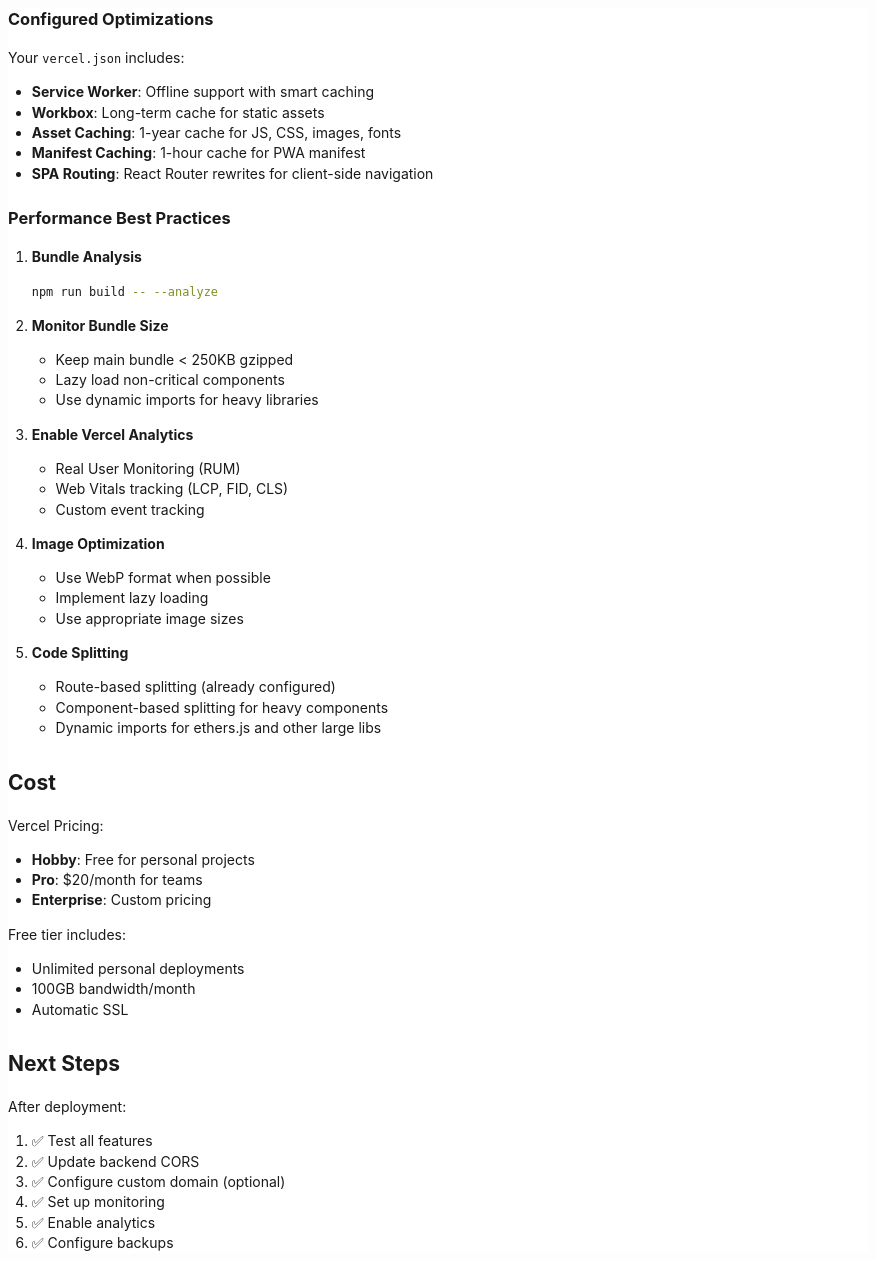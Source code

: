 ### Configured Optimizations

Your `vercel.json` includes:

- **Service Worker**: Offline support with smart caching
- **Workbox**: Long-term cache for static assets
- **Asset Caching**: 1-year cache for JS, CSS, images, fonts
- **Manifest Caching**: 1-hour cache for PWA manifest
- **SPA Routing**: React Router rewrites for client-side navigation

### Performance Best Practices

1. **Bundle Analysis**
   ```bash
   npm run build -- --analyze
   ```

2. **Monitor Bundle Size**
   - Keep main bundle < 250KB gzipped
   - Lazy load non-critical components
   - Use dynamic imports for heavy libraries

3. **Enable Vercel Analytics**
   - Real User Monitoring (RUM)
   - Web Vitals tracking (LCP, FID, CLS)
   - Custom event tracking

4. **Image Optimization**
   - Use WebP format when possible
   - Implement lazy loading
   - Use appropriate image sizes

5. **Code Splitting**
   - Route-based splitting (already configured)
   - Component-based splitting for heavy components
   - Dynamic imports for ethers.js and other large libs

## Cost

Vercel Pricing:
- **Hobby**: Free for personal projects
- **Pro**: $20/month for teams
- **Enterprise**: Custom pricing

Free tier includes:
- Unlimited personal deployments
- 100GB bandwidth/month
- Automatic SSL

## Next Steps

After deployment:

1. ✅ Test all features
2. ✅ Update backend CORS
3. ✅ Configure custom domain (optional)
4. ✅ Set up monitoring
5. ✅ Enable analytics
6. ✅ Configure backups

